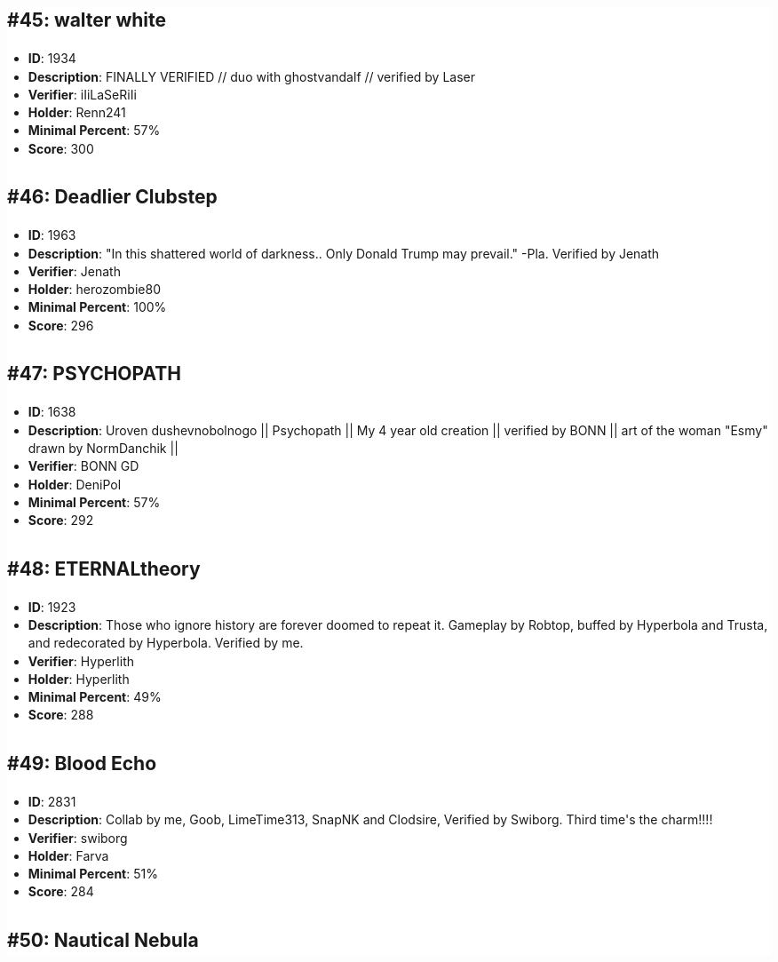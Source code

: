 ## #45: walter white

- **ID**: 1934
- **Description**: FINALLY VERIFIED // duo with ghostvandalf // verified by Laser
- **Verifier**: iIiLaSeRiIi
- **Holder**: Renn241
- **Minimal Percent**: 57%
- **Score**: 300

## #46: Deadlier Clubstep

- **ID**: 1963
- **Description**: &quot;In this shattered world of darkness.. Only Donald Trump may prevail.&quot; -Pla. Verified by Jenath
- **Verifier**: Jenath
- **Holder**: herozombie80
- **Minimal Percent**: 100%
- **Score**: 296

## #47: PSYCHOPATH

- **ID**: 1638
- **Description**: Uroven dushevnobolnogo || Psychopath || My 4 year old creation || verified by BONN || art of the woman "Esmy" drawn by NormDanchik ||
- **Verifier**: BONN GD
- **Holder**: DeniPol
- **Minimal Percent**: 57%
- **Score**: 292

## #48: ETERNALtheory

- **ID**: 1923
- **Description**: Those who ignore history are forever doomed to repeat it. Gameplay by Robtop, buffed by Hyperbola and Trusta, and redecorated by Hyperbola. Verified by me.
- **Verifier**: Hyperlith
- **Holder**: Hyperlith
- **Minimal Percent**: 49%
- **Score**: 288

## #49: Blood Echo

- **ID**: 2831
- **Description**: Collab by me, Goob, LimeTime313, SnapNK and Clodsire, Verified by Swiborg. Third time's the charm!!!!
- **Verifier**: swiborg
- **Holder**: Farva
- **Minimal Percent**: 51%
- **Score**: 284

## #50: Nautical Nebula
